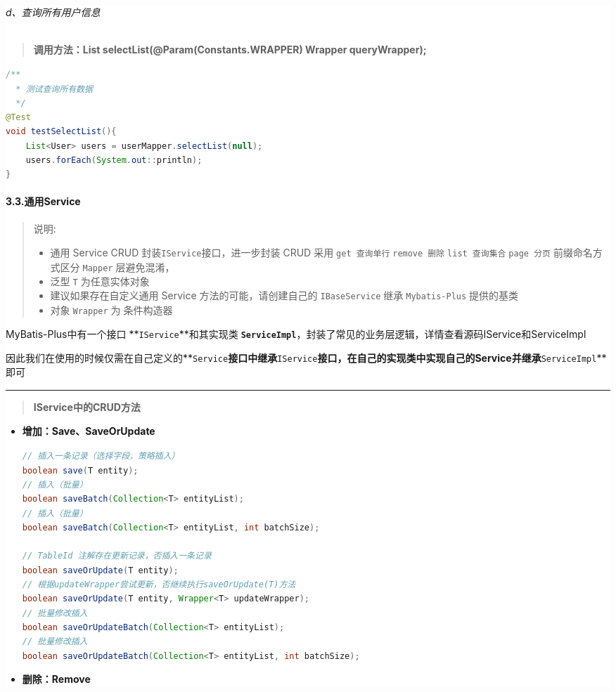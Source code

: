 

###### d、查询所有用户信息

> **调用方法：List<T> selectList(@Param(Constants.WRAPPER) Wrapper<T> queryWrapper);**

```java
/**
  * 测试查询所有数据
  */
@Test
void testSelectList(){
    List<User> users = userMapper.selectList(null);
    users.forEach(System.out::println);
}
```



#### 3.3.通用Service

> 说明:
>
> - 通用 Service CRUD 封装`IService`接口，进一步封装 CRUD 采用 `get 查询单行` `remove 删除` `list 查询集合` `page 分页` 前缀命名方式区分 `Mapper` 层避免混淆，
> - 泛型 `T` 为任意实体对象
> - 建议如果存在自定义通用 Service 方法的可能，请创建自己的 `IBaseService` 继承 `Mybatis-Plus` 提供的基类
> - 对象 `Wrapper` 为 条件构造器

MyBatis-Plus中有一个接口 **`IService`**和其实现类 **`ServiceImpl`**，封装了常见的业务层逻辑，详情查看源码IService和ServiceImpl

因此我们在使用的时候仅需在自己定义的**`Service`**接口中继承**`IService`**接口，在自己的实现类中实现自己的Service并继承**`ServiceImpl`**即可

---

> **IService中的CRUD方法**

- **增加：Save、SaveOrUpdate**

  ```java
  // 插入一条记录（选择字段，策略插入）
  boolean save(T entity);
  // 插入（批量）
  boolean saveBatch(Collection<T> entityList);
  // 插入（批量）
  boolean saveBatch(Collection<T> entityList, int batchSize);
  
  // TableId 注解存在更新记录，否插入一条记录
  boolean saveOrUpdate(T entity);
  // 根据updateWrapper尝试更新，否继续执行saveOrUpdate(T)方法
  boolean saveOrUpdate(T entity, Wrapper<T> updateWrapper);
  // 批量修改插入
  boolean saveOrUpdateBatch(Collection<T> entityList);
  // 批量修改插入
  boolean saveOrUpdateBatch(Collection<T> entityList, int batchSize);
  ```

- **删除：Remove**
